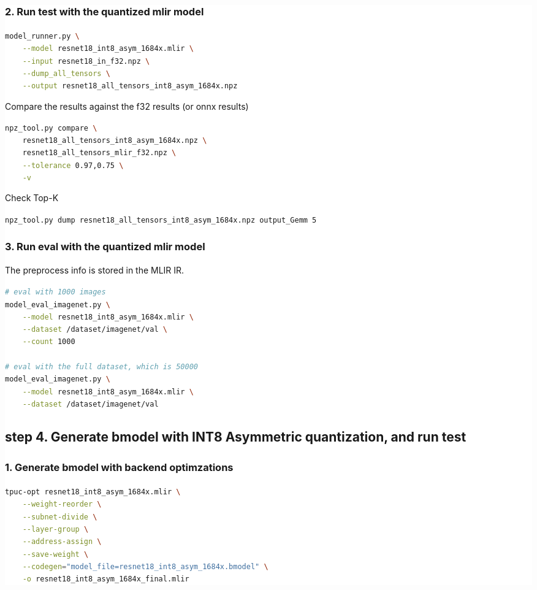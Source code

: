 ### 2. Run test with the quantized mlir model

```bash
model_runner.py \
    --model resnet18_int8_asym_1684x.mlir \
    --input resnet18_in_f32.npz \
    --dump_all_tensors \
    --output resnet18_all_tensors_int8_asym_1684x.npz
```

Compare the results against the f32 results (or onnx results)

```bash
npz_tool.py compare \
    resnet18_all_tensors_int8_asym_1684x.npz \
    resnet18_all_tensors_mlir_f32.npz \
    --tolerance 0.97,0.75 \
    -v
```

Check Top-K

```bash
npz_tool.py dump resnet18_all_tensors_int8_asym_1684x.npz output_Gemm 5
```

### 3. Run eval with the quantized mlir model

The preprocess info is stored in the MLIR IR.

```bash
# eval with 1000 images
model_eval_imagenet.py \
    --model resnet18_int8_asym_1684x.mlir \
    --dataset /dataset/imagenet/val \
    --count 1000

# eval with the full dataset, which is 50000
model_eval_imagenet.py \
    --model resnet18_int8_asym_1684x.mlir \
    --dataset /dataset/imagenet/val
```

## step 4. Generate bmodel with INT8 Asymmetric quantization, and run test

### 1. Generate bmodel with backend optimzations

```bash
tpuc-opt resnet18_int8_asym_1684x.mlir \
    --weight-reorder \
    --subnet-divide \
    --layer-group \
    --address-assign \
    --save-weight \
    --codegen="model_file=resnet18_int8_asym_1684x.bmodel" \
    -o resnet18_int8_asym_1684x_final.mlir
```
